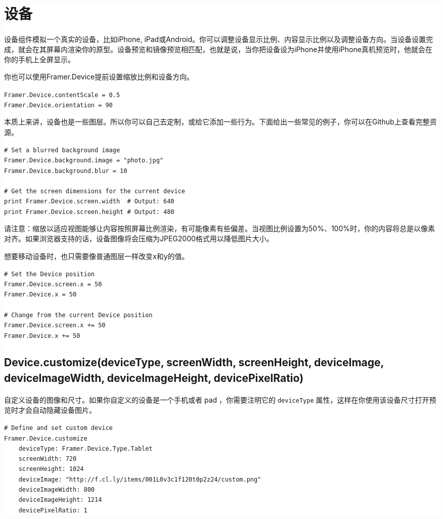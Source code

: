 # 设备

设备组件模拟一个真实的设备，比如iPhone, iPad或Android。你可以调整设备显示比例、内容显示比例以及调整设备方向。当设备设置完成，就会在其屏幕内渲染你的原型。设备预览和镜像预览相匹配，也就是说，当你把设备设为iPhone并使用iPhone真机预览时，他就会在你的手机上全屏显示。

你也可以使用Framer.Device提前设置缩放比例和设备方向。

    Framer.Device.contentScale = 0.5
    Framer.Device.orientation = 90

本质上来讲，设备也是一些图层。所以你可以自己去定制，或给它添加一些行为。下面给出一些常见的例子，你可以在Github上查看完整资源。

    # Set a blurred background image 
    Framer.Device.background.image = "photo.jpg"
    Framer.Device.background.blur = 10
     
    # Get the screen dimensions for the current device 
    print Framer.Device.screen.width  # Output: 640 
    print Framer.Device.screen.height # Output: 480 

请注意：缩放以适应视图能够让内容按照屏幕比例渲染，有可能像素有些偏差。当视图比例设置为50%、100%时，你的内容将总是以像素对齐。如果浏览器支持的话，设备图像将会压缩为JPEG2000格式用以降低图片大小。

想要移动设备时，也只需要像普通图层一样改变x和y的值。

    # Set the Device position 
    Framer.Device.screen.x = 50
    Framer.Device.x = 50
     
    # Change from the current Device position 
    Framer.Device.screen.x += 50
    Framer.Device.x += 50


<a id="deviceType"></a>
## Device.customize(deviceType, screenWidth, screenHeight, deviceImage, deviceImageWidth, deviceImageHeight, devicePixelRatio)

自定义设备的图像和尺寸。如果你自定义的设备是一个手机或者 pad ，你需要注明它的 `deviceType` 属性，这样在你使用该设备尺寸打开预览时才会自动隐藏设备图片。

    # Define and set custom device 
    Framer.Device.customize
        deviceType: Framer.Device.Type.Tablet
        screenWidth: 720
        screenHeight: 1024
        deviceImage: "http://f.cl.ly/items/001L0v3c1f120t0p2z24/custom.png"
        deviceImageWidth: 800
        deviceImageHeight: 1214
        devicePixelRatio: 1

